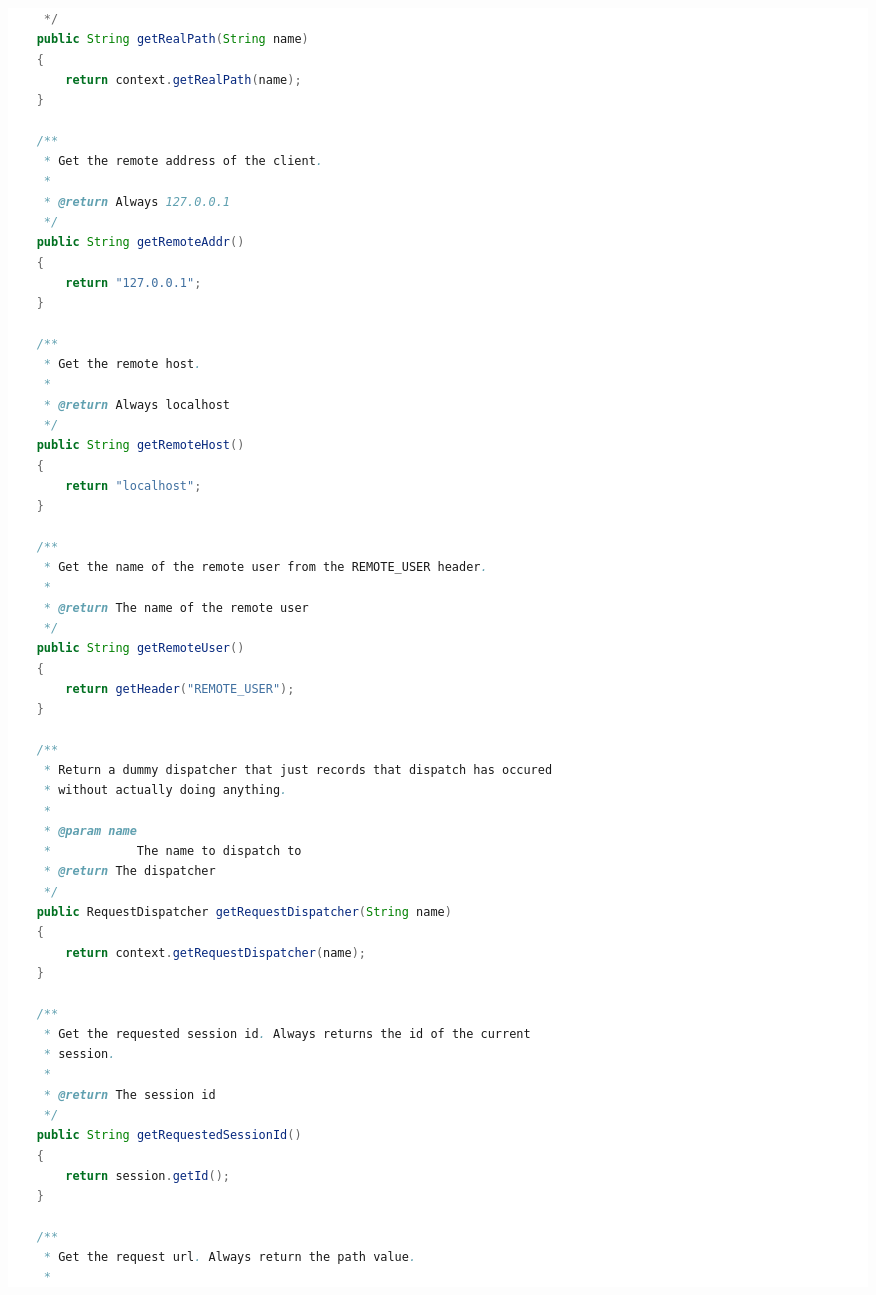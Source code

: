 ```java
	 */
	public String getRealPath(String name)
	{
		return context.getRealPath(name);
	}

	/**
	 * Get the remote address of the client.
	 * 
	 * @return Always 127.0.0.1
	 */
	public String getRemoteAddr()
	{
		return "127.0.0.1";
	}

	/**
	 * Get the remote host.
	 * 
	 * @return Always localhost
	 */
	public String getRemoteHost()
	{
		return "localhost";
	}

	/**
	 * Get the name of the remote user from the REMOTE_USER header.
	 * 
	 * @return The name of the remote user
	 */
	public String getRemoteUser()
	{
		return getHeader("REMOTE_USER");
	}

	/**
	 * Return a dummy dispatcher that just records that dispatch has occured
	 * without actually doing anything.
	 * 
	 * @param name
	 *            The name to dispatch to
	 * @return The dispatcher
	 */
	public RequestDispatcher getRequestDispatcher(String name)
	{
		return context.getRequestDispatcher(name);
	}

	/**
	 * Get the requested session id. Always returns the id of the current
	 * session.
	 * 
	 * @return The session id
	 */
	public String getRequestedSessionId()
	{
		return session.getId();
	}

	/**
	 * Get the request url. Always return the path value.
	 * 
```